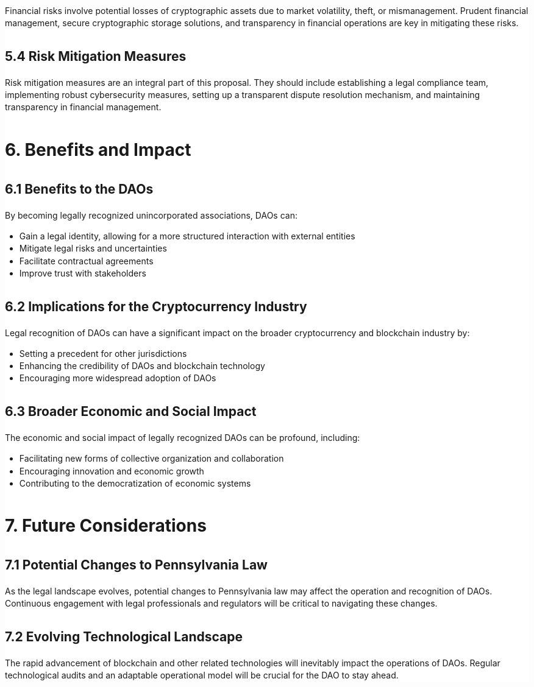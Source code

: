 Financial risks involve potential losses of cryptographic assets due to market volatility, theft, or mismanagement. Prudent financial management, secure cryptographic storage solutions, and transparency in financial operations are key in mitigating these risks.

## 5.4 Risk Mitigation Measures

Risk mitigation measures are an integral part of this proposal. They should include establishing a legal compliance team, implementing robust cybersecurity measures, setting up a transparent dispute resolution mechanism, and maintaining transparency in financial management.

# 6. Benefits and Impact

## 6.1 Benefits to the DAOs

By becoming legally recognized unincorporated associations, DAOs can:

- Gain a legal identity, allowing for a more structured interaction with external entities
- Mitigate legal risks and uncertainties
- Facilitate contractual agreements
- Improve trust with stakeholders

## 6.2 Implications for the Cryptocurrency Industry

Legal recognition of DAOs can have a significant impact on the broader cryptocurrency and blockchain industry by:

- Setting a precedent for other jurisdictions
- Enhancing the credibility of DAOs and blockchain technology
- Encouraging more widespread adoption of DAOs

## 6.3 Broader Economic and Social Impact

The economic and social impact of legally recognized DAOs can be profound, including:

- Facilitating new forms of collective organization and collaboration
- Encouraging innovation and economic growth
- Contributing to the democratization of economic systems

# 7. Future Considerations

## 7.1 Potential Changes to Pennsylvania Law 

As the legal landscape evolves, potential changes to Pennsylvania law may affect the operation and recognition of DAOs. Continuous engagement with legal professionals and regulators will be critical to navigating these changes.

## 7.2 Evolving Technological Landscape

The rapid advancement of blockchain and other related technologies will inevitably impact the operations of DAOs. Regular technological audits and an adaptable operational model will be crucial for the DAO to stay ahead.
